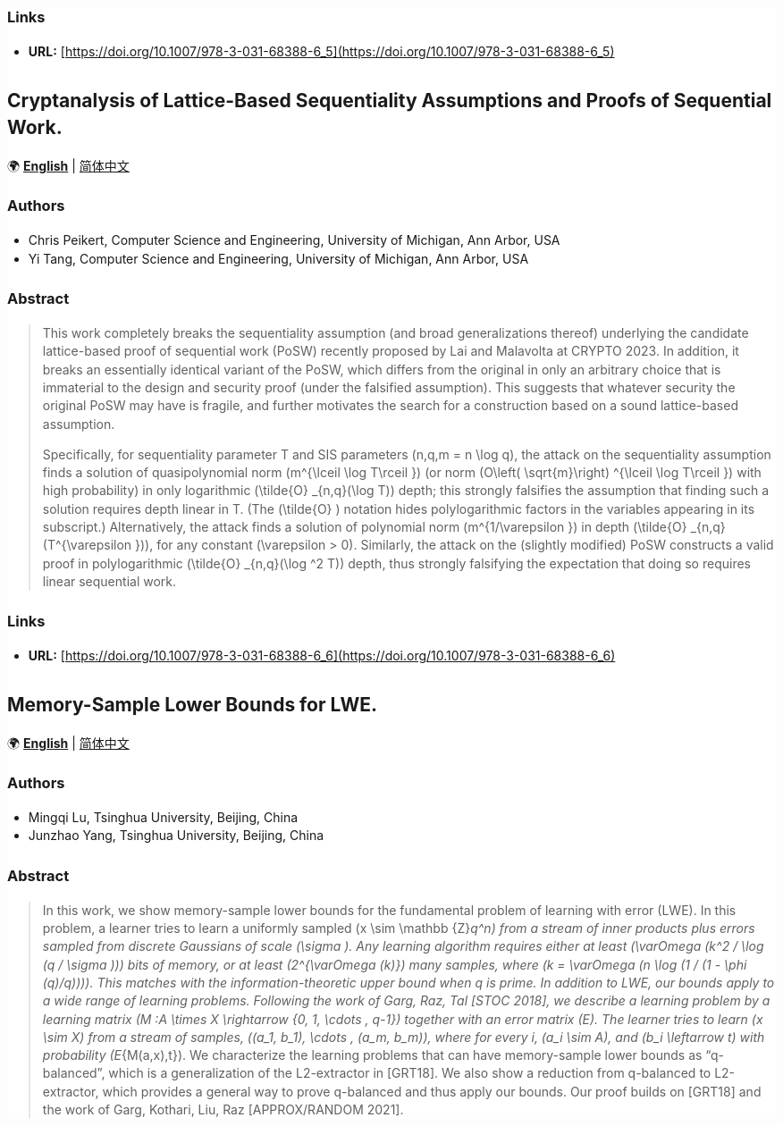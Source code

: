 ### Links
- **URL:** [https://doi.org/10.1007/978-3-031-68388-6_5](https://doi.org/10.1007/978-3-031-68388-6_5)
## Cryptanalysis of Lattice-Based Sequentiality Assumptions and Proofs of Sequential Work.
🌍 **[English](../../../docs/en/Crypto/Crypto[2024-5].md#cryptanalysis-of-lattice-based-sequentiality-assumptions-and-proofs-of-sequential-work)** | [简体中文](../../../docs/zh-CN/Crypto/Crypto[2024-5].md#cryptanalysis-of-lattice-based-sequentiality-assumptions-and-proofs-of-sequential-work)
### Authors
* Chris Peikert, Computer Science and Engineering, University of Michigan, Ann Arbor, USA
* Yi Tang, Computer Science and Engineering, University of Michigan, Ann Arbor, USA
### Abstract
> This work completely breaks the sequentiality assumption (and broad generalizations thereof) underlying the candidate lattice-based proof of sequential work (PoSW) recently proposed by Lai and Malavolta at CRYPTO 2023. In addition, it breaks an essentially identical variant of the PoSW, which differs from the original in only an arbitrary choice that is immaterial to the design and security proof (under the falsified assumption). This suggests that whatever security the original PoSW may have is fragile, and further motivates the search for a construction based on a sound lattice-based assumption.
> 
> Specifically, for sequentiality parameter T and SIS parameters \(n,q,m = n \log q\), the attack on the sequentiality assumption finds a solution of quasipolynomial norm \(m^{\lceil \log T\rceil }\) (or norm \(O\left( \sqrt{m}\right) ^{\lceil \log T\rceil }\) with high probability) in only logarithmic \(\tilde{O} _{n,q}(\log T)\) depth; this strongly falsifies the assumption that finding such a solution requires depth linear in T. (The \(\tilde{O} \) notation hides polylogarithmic factors in the variables appearing in its subscript.) Alternatively, the attack finds a solution of polynomial norm \(m^{1/\varepsilon }\) in depth \(\tilde{O} _{n,q}(T^{\varepsilon })\), for any constant \(\varepsilon > 0\). Similarly, the attack on the (slightly modified) PoSW constructs a valid proof in polylogarithmic \(\tilde{O} _{n,q}(\log ^2 T)\) depth, thus strongly falsifying the expectation that doing so requires linear sequential work.

### Links
- **URL:** [https://doi.org/10.1007/978-3-031-68388-6_6](https://doi.org/10.1007/978-3-031-68388-6_6)
## Memory-Sample Lower Bounds for LWE.
🌍 **[English](../../../docs/en/Crypto/Crypto[2024-5].md#memory-sample-lower-bounds-for-lwe)** | [简体中文](../../../docs/zh-CN/Crypto/Crypto[2024-5].md#memory-sample-lower-bounds-for-lwe)
### Authors
* Mingqi Lu, Tsinghua University, Beijing, China
* Junzhao Yang, Tsinghua University, Beijing, China
### Abstract
> In this work, we show memory-sample lower bounds for the fundamental problem of learning with error (LWE). In this problem, a learner tries to learn a uniformly sampled \(x \sim \mathbb {Z}_q^n\) from a stream of inner products plus errors sampled from discrete Gaussians of scale \(\sigma \). Any learning algorithm requires either at least \(\varOmega (k^2 / \log (q / \sigma ))\) bits of memory, or at least \(2^{\varOmega (k)}\) many samples, where \(k = \varOmega (n \log (1 / (1 - \phi (q)/q)))\). This matches with the information-theoretic upper bound when q is prime. In addition to LWE, our bounds apply to a wide range of learning problems. Following the work of Garg, Raz, Tal [STOC 2018], we describe a learning problem by a learning matrix \(M :A \times X \rightarrow \{0, 1, \cdots , q-1\}\) together with an error matrix \(E\). The learner tries to learn \(x \sim X\) from a stream of samples, \((a_1, b_1), \cdots , (a_m, b_m)\), where for every i, \(a_i \sim A\), and \(b_i \leftarrow t\) with probability \(E_{M(a,x),t}\). We characterize the learning problems that can have memory-sample lower bounds as “q-balanced”, which is a generalization of the L2-extractor in [GRT18]. We also show a reduction from q-balanced to L2-extractor, which provides a general way to prove q-balanced and thus apply our bounds. Our proof builds on [GRT18] and the work of Garg, Kothari, Liu, Raz [APPROX/RANDOM 2021].
